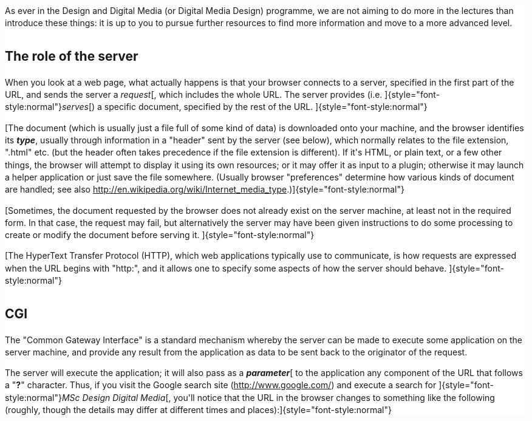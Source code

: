 As ever in the Design and Digital Media (or Digital Media Design)
programme, we are not aiming to do more in the lectures than introduce
these things: it is up to you to pursue further resources to find more
information and move to a more advanced level.

## The role of the server

When you look at a web page, what actually happens is that your browser
connects to a server, specified in the first part of the URL, and sends
the server a _request_[, which includes the whole URL. The server
provides (i.e. ]{style="font-style:normal"}_serves_[) a specific
document, specified by the rest of the URL. ]{style="font-style:normal"}

[The document (which is usually just a file full of some kind of data)
is downloaded onto your machine, and the browser identifies its
***type***, usually through information in a "header" sent by the server
(see below), which normally relates to the file extension, ".html"
etc. (but the header often takes precedence if the file extension is
different). If it's HTML, or plain text, or a few other things, the
browser will attempt to display it using its own resources; or it may
offer it as input to a plugin; otherwise it may launch a helper
application or just save the file somewhere. (Usually browser
"preferences" determine how various kinds of document are handled; see
also
<http://en.wikipedia.org/wiki/Internet_media_type>.)]{style="font-style:normal"}

[Sometimes, the document requested by the browser does not already exist
on the server machine, at least not in the required form. In that case,
the request may fail, but alternatively the server may have been given
instructions to do some processing to create or modify the document
before serving it. ]{style="font-style:normal"}

[The HyperText Transfer Protocol (HTTP), which web applications
typically use to communicate, is how requests are expressed when the URL
begins with "http:", and it allows one to specify some aspects of how
the server should behave. ]{style="font-style:normal"}

## CGI

The "Common Gateway Interface" is a standard mechanism whereby the
server can be made to execute some application on the server machine,
and provide any result from the application as data to be sent back to
the originator of the request.

The server will execute the application; it will also pass as a
**_parameter_**[ to the application any component of the URL that
follows a "**?**" character. Thus, if you visit the Google search site
(<http://www.google.com/>) and execute a search for
]{style="font-style:normal"}_MSc Design Digital Media_[, you'll notice
that the URL in the browser changes to something like the following
(roughly, though the details may differ at different times and
places):]{style="font-style:normal"}
